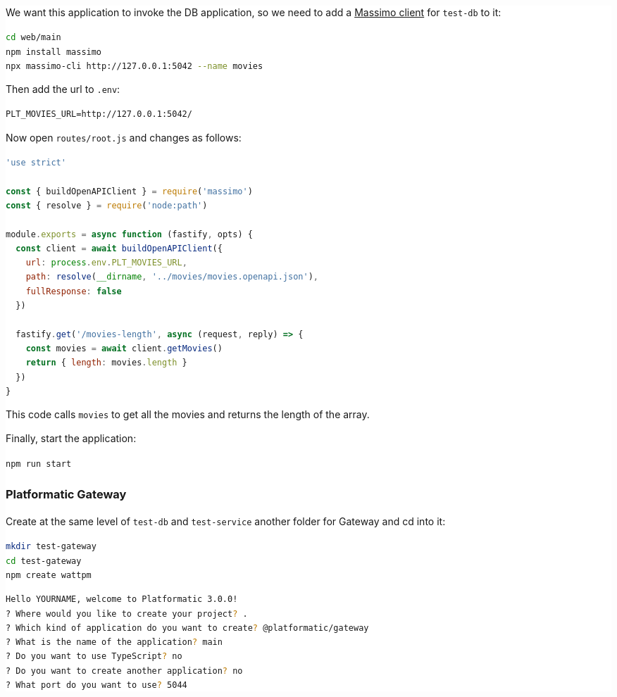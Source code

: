 We want this application to invoke the DB application, so we need to add a [Massimo client](https://massimohttp.dev/) for `test-db` to it:

```bash
cd web/main
npm install massimo
npx massimo-cli http://127.0.0.1:5042 --name movies
```

Then add the url to `.env`:

```
PLT_MOVIES_URL=http://127.0.0.1:5042/
```

Now open `routes/root.js` and changes as follows:

```javascript
'use strict'

const { buildOpenAPIClient } = require('massimo')
const { resolve } = require('node:path')

module.exports = async function (fastify, opts) {
  const client = await buildOpenAPIClient({
    url: process.env.PLT_MOVIES_URL,
    path: resolve(__dirname, '../movies/movies.openapi.json'),
    fullResponse: false
  })

  fastify.get('/movies-length', async (request, reply) => {
    const movies = await client.getMovies()
    return { length: movies.length }
  })
}
```

This code calls `movies` to get all the movies and returns the length of the array.

Finally, start the application:

```bash
npm run start
```

### Platformatic Gateway

Create at the same level of `test-db` and `test-service` another folder for Gateway and cd into it:

```bash
mkdir test-gateway
cd test-gateway
npm create wattpm
```

```bash
Hello YOURNAME, welcome to Platformatic 3.0.0!
? Where would you like to create your project? .
? Which kind of application do you want to create? @platformatic/gateway
? What is the name of the application? main
? Do you want to use TypeScript? no
? Do you want to create another application? no
? What port do you want to use? 5044
```
